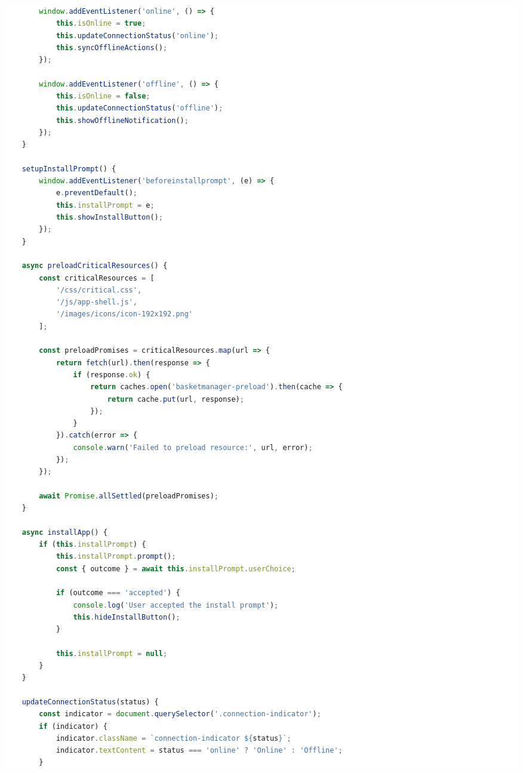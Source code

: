 ```javascript
        window.addEventListener('online', () => {
            this.isOnline = true;
            this.updateConnectionStatus('online');
            this.syncOfflineActions();
        });
        
        window.addEventListener('offline', () => {
            this.isOnline = false;
            this.updateConnectionStatus('offline');
            this.showOfflineNotification();
        });
    }
    
    setupInstallPrompt() {
        window.addEventListener('beforeinstallprompt', (e) => {
            e.preventDefault();
            this.installPrompt = e;
            this.showInstallButton();
        });
    }
    
    async preloadCriticalResources() {
        const criticalResources = [
            '/css/critical.css',
            '/js/app-shell.js',
            '/images/icons/icon-192x192.png'
        ];
        
        const preloadPromises = criticalResources.map(url => {
            return fetch(url).then(response => {
                if (response.ok) {
                    return caches.open('basketmanager-preload').then(cache => {
                        return cache.put(url, response);
                    });
                }
            }).catch(error => {
                console.warn('Failed to preload resource:', url, error);
            });
        });
        
        await Promise.allSettled(preloadPromises);
    }
    
    async installApp() {
        if (this.installPrompt) {
            this.installPrompt.prompt();
            const { outcome } = await this.installPrompt.userChoice;
            
            if (outcome === 'accepted') {
                console.log('User accepted the install prompt');
                this.hideInstallButton();
            }
            
            this.installPrompt = null;
        }
    }
    
    updateConnectionStatus(status) {
        const indicator = document.querySelector('.connection-indicator');
        if (indicator) {
            indicator.className = `connection-indicator ${status}`;
            indicator.textContent = status === 'online' ? 'Online' : 'Offline';
        }
```